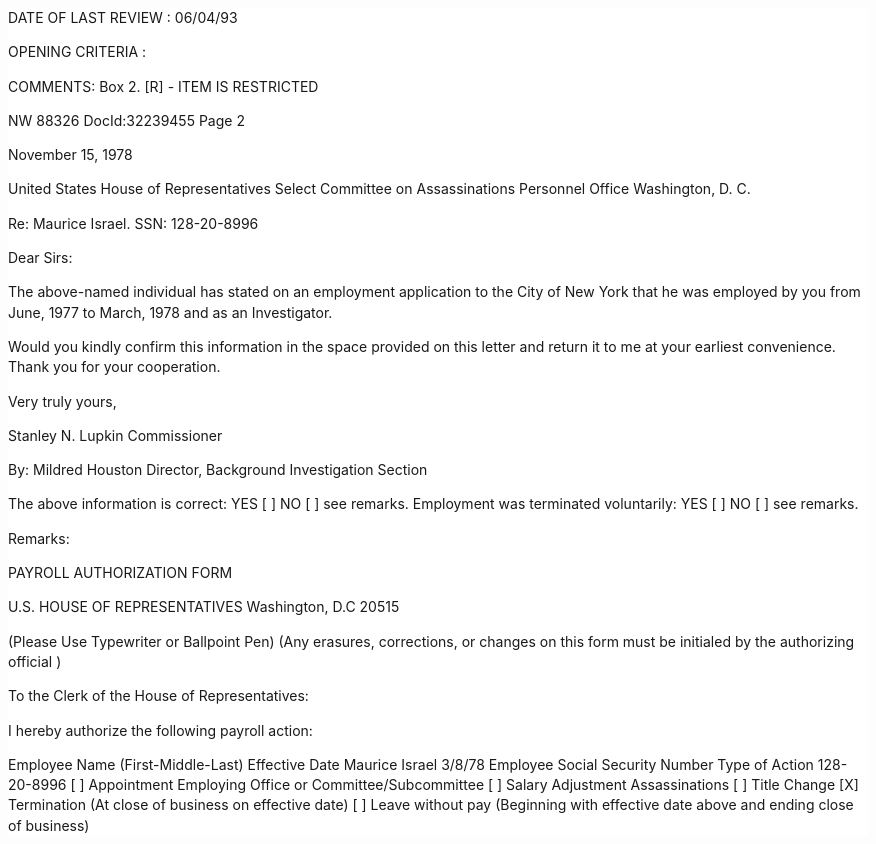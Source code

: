 DATE OF LAST REVIEW : 06/04/93

OPENING CRITERIA :

COMMENTS:
Box 2.
[R] - ITEM IS RESTRICTED

NW 88326 DocId:32239455 Page 2

November 15, 1978

United States House of Representatives
Select Committee on Assassinations
Personnel Office
Washington, D. C.

Re: Maurice Israel.
SSN: 128-20-8996

Dear Sirs:

The above-named individual has stated on an employment application to the City of New York that he was employed by you from June, 1977 to March, 1978 and as an Investigator.

Would you kindly confirm this information in the space provided on this letter and return it to me at your earliest convenience. Thank you for your cooperation.

Very truly yours,

Stanley N. Lupkin
Commissioner

By:
Mildred Houston
Director, Background
Investigation Section

The above information is correct: YES [ ] NO [ ] see remarks.
Employment was terminated voluntarily: YES [ ] NO [ ] see remarks.

Remarks:

PAYROLL AUTHORIZATION FORM

U.S. HOUSE OF REPRESENTATIVES
Washington, D.C 20515

(Please Use Typewriter or Ballpoint Pen)
(Any erasures, corrections, or changes on this form must be initialed by the authorizing official )

To the Clerk of the House of Representatives:

I hereby authorize the following payroll action:

Employee Name (First-Middle-Last) Effective Date
Maurice Israel 3/8/78
Employee Social Security Number Type of Action
128-20-8996 [ ] Appointment
Employing Office or Committee/Subcommittee [ ] Salary Adjustment
Assassinations [ ] Title Change
[X] Termination (At close of business on effective date)
[ ] Leave without pay (Beginning with effective date above and ending close of business)
